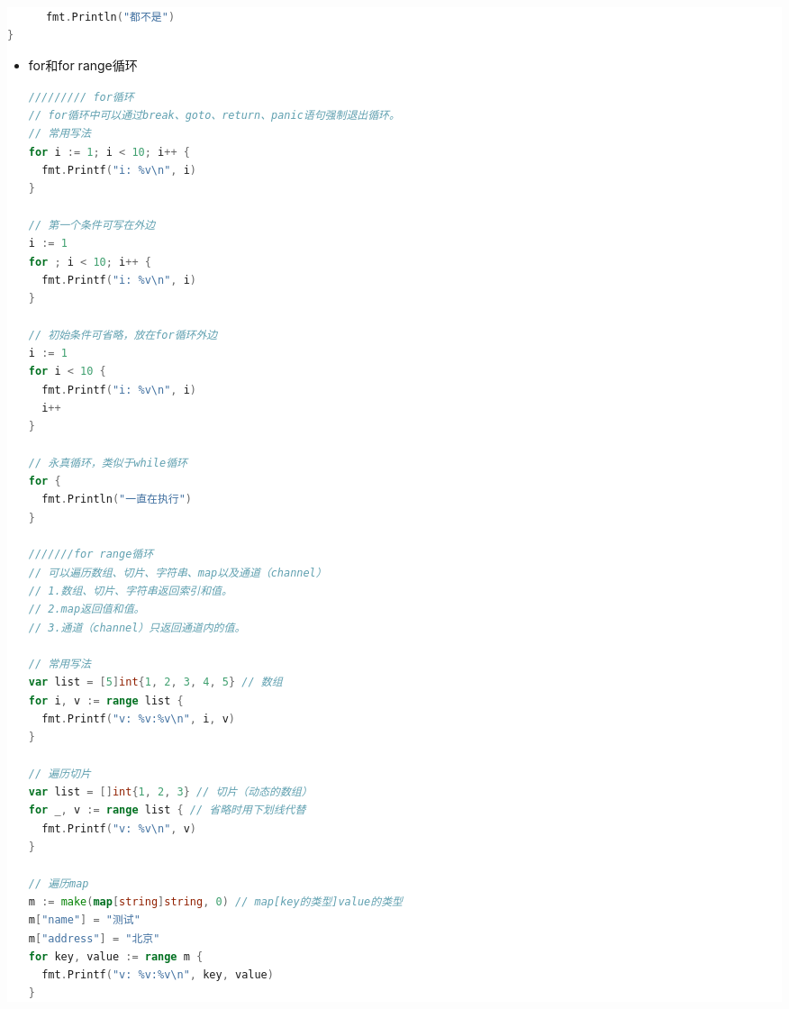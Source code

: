   ```go
    	fmt.Println("都不是")
  }
  ```

- for和for range循环

  ```go
  ///////// for循环
  // for循环中可以通过break、goto、return、panic语句强制退出循环。
  // 常用写法
  for i := 1; i < 10; i++ {
    fmt.Printf("i: %v\n", i)
  }
  
  // 第一个条件可写在外边
  i := 1
  for ; i < 10; i++ {
    fmt.Printf("i: %v\n", i)
  }
  
  // 初始条件可省略，放在for循环外边
  i := 1
  for i < 10 {
    fmt.Printf("i: %v\n", i)
    i++
  }
  
  // 永真循环，类似于while循环
  for {
    fmt.Println("一直在执行")
  }
  
  ///////for range循环
  // 可以遍历数组、切片、字符串、map以及通道（channel）
  // 1.数组、切片、字符串返回索引和值。
  // 2.map返回值和值。
  // 3.通道（channel）只返回通道内的值。
  
  // 常用写法
  var list = [5]int{1, 2, 3, 4, 5} // 数组
  for i, v := range list {
    fmt.Printf("v: %v:%v\n", i, v)
  }
  
  // 遍历切片
  var list = []int{1, 2, 3} // 切片（动态的数组）
  for _, v := range list { // 省略时用下划线代替
    fmt.Printf("v: %v\n", v)
  }
  
  // 遍历map
  m := make(map[string]string, 0) // map[key的类型]value的类型
  m["name"] = "测试"
  m["address"] = "北京"
  for key, value := range m {
    fmt.Printf("v: %v:%v\n", key, value)
  }
  ```

